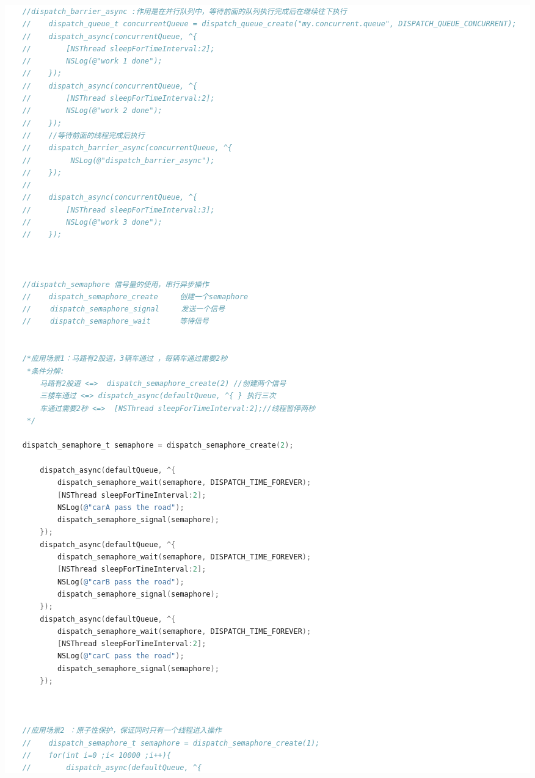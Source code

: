 ````objective-c
    //dispatch_barrier_async :作用是在并行队列中，等待前面的队列执行完成后在继续往下执行
    //    dispatch_queue_t concurrentQueue = dispatch_queue_create("my.concurrent.queue", DISPATCH_QUEUE_CONCURRENT);
    //    dispatch_async(concurrentQueue, ^{
    //        [NSThread sleepForTimeInterval:2];
    //        NSLog(@"work 1 done");
    //    });
    //    dispatch_async(concurrentQueue, ^{
    //        [NSThread sleepForTimeInterval:2];
    //        NSLog(@"work 2 done");
    //    });
    //    //等待前面的线程完成后执行
    //    dispatch_barrier_async(concurrentQueue, ^{
    //         NSLog(@"dispatch_barrier_async");
    //    });
    //
    //    dispatch_async(concurrentQueue, ^{
    //        [NSThread sleepForTimeInterval:3];
    //        NSLog(@"work 3 done");
    //    });



    //dispatch_semaphore 信号量的使用，串行异步操作
    //    dispatch_semaphore_create　　　创建一个semaphore
    //　　 dispatch_semaphore_signal　　　发送一个信号
    //　　 dispatch_semaphore_wait　　　　等待信号


    /*应用场景1：马路有2股道，3辆车通过 ，每辆车通过需要2秒
     *条件分解:
        马路有2股道 <=>  dispatch_semaphore_create(2) //创建两个信号
        三楼车通过 <=> dispatch_async(defaultQueue, ^{ } 执行三次
        车通过需要2秒 <=>  [NSThread sleepForTimeInterval:2];//线程暂停两秒
     */

    dispatch_semaphore_t semaphore = dispatch_semaphore_create(2);

        dispatch_async(defaultQueue, ^{
            dispatch_semaphore_wait(semaphore, DISPATCH_TIME_FOREVER);
            [NSThread sleepForTimeInterval:2];
            NSLog(@"carA pass the road");
            dispatch_semaphore_signal(semaphore);
        });
        dispatch_async(defaultQueue, ^{
            dispatch_semaphore_wait(semaphore, DISPATCH_TIME_FOREVER);
            [NSThread sleepForTimeInterval:2];
            NSLog(@"carB pass the road");
            dispatch_semaphore_signal(semaphore);
        });
        dispatch_async(defaultQueue, ^{
            dispatch_semaphore_wait(semaphore, DISPATCH_TIME_FOREVER);
            [NSThread sleepForTimeInterval:2];
            NSLog(@"carC pass the road");
            dispatch_semaphore_signal(semaphore);
        });



    //应用场景2 ：原子性保护，保证同时只有一个线程进入操作
    //    dispatch_semaphore_t semaphore = dispatch_semaphore_create(1);
    //    for(int i=0 ;i< 10000 ;i++){
    //        dispatch_async(defaultQueue, ^{
````